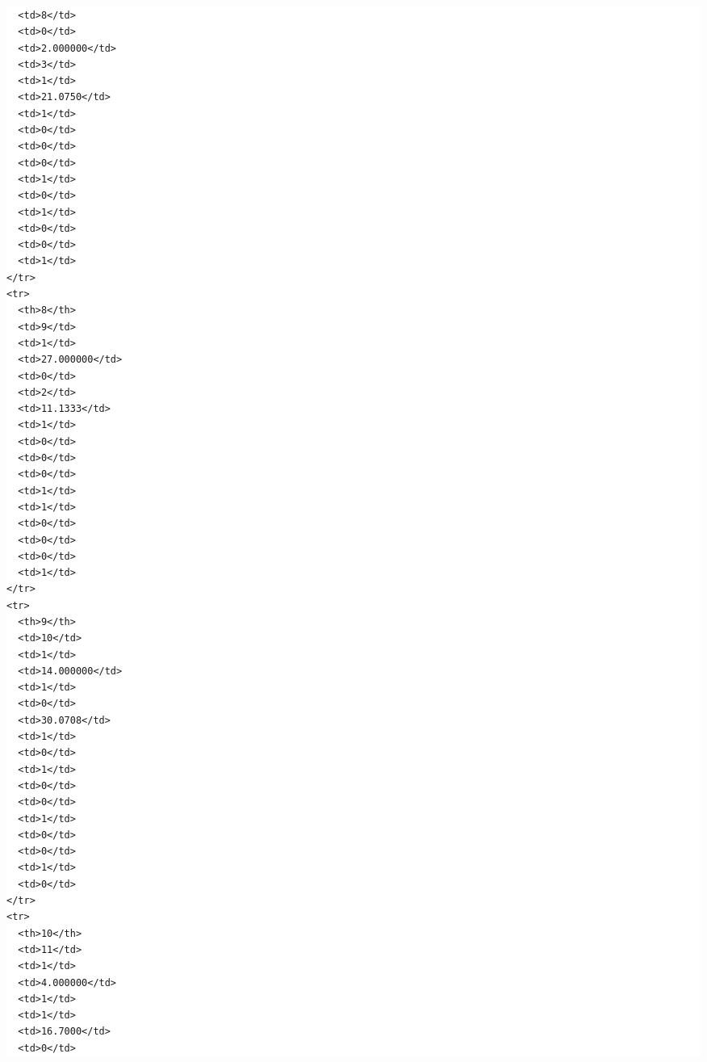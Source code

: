      <td>8</td>
      <td>0</td>
      <td>2.000000</td>
      <td>3</td>
      <td>1</td>
      <td>21.0750</td>
      <td>1</td>
      <td>0</td>
      <td>0</td>
      <td>0</td>
      <td>1</td>
      <td>0</td>
      <td>1</td>
      <td>0</td>
      <td>0</td>
      <td>1</td>
    </tr>
    <tr>
      <th>8</th>
      <td>9</td>
      <td>1</td>
      <td>27.000000</td>
      <td>0</td>
      <td>2</td>
      <td>11.1333</td>
      <td>1</td>
      <td>0</td>
      <td>0</td>
      <td>0</td>
      <td>1</td>
      <td>1</td>
      <td>0</td>
      <td>0</td>
      <td>0</td>
      <td>1</td>
    </tr>
    <tr>
      <th>9</th>
      <td>10</td>
      <td>1</td>
      <td>14.000000</td>
      <td>1</td>
      <td>0</td>
      <td>30.0708</td>
      <td>1</td>
      <td>0</td>
      <td>1</td>
      <td>0</td>
      <td>0</td>
      <td>1</td>
      <td>0</td>
      <td>0</td>
      <td>1</td>
      <td>0</td>
    </tr>
    <tr>
      <th>10</th>
      <td>11</td>
      <td>1</td>
      <td>4.000000</td>
      <td>1</td>
      <td>1</td>
      <td>16.7000</td>
      <td>0</td>
